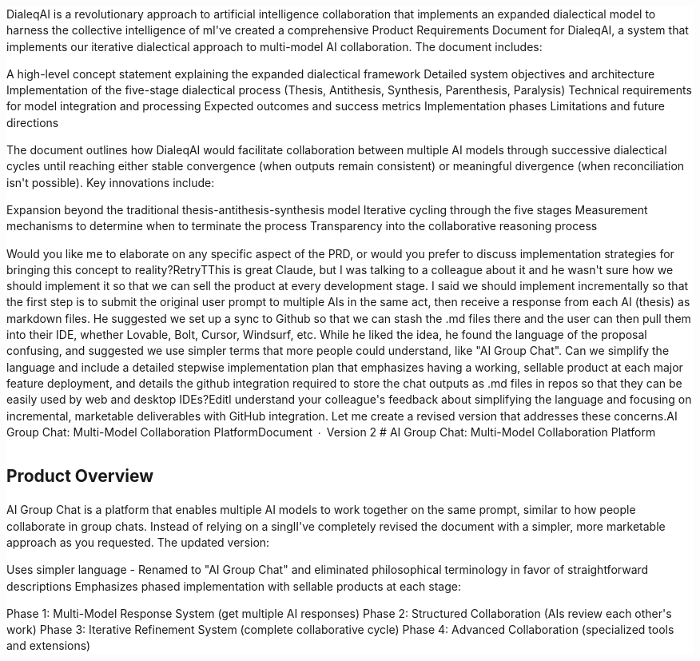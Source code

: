 DialeqAI is a revolutionary approach to artificial intelligence collaboration that implements an expanded dialectical model to harness the collective intelligence of mI've created a comprehensive Product Requirements Document for DialeqAI, a system that implements our iterative dialectical approach to multi-model AI collaboration. The document includes:

A high-level concept statement explaining the expanded dialectical framework
Detailed system objectives and architecture
Implementation of the five-stage dialectical process (Thesis, Antithesis, Synthesis, Parenthesis, Paralysis)
Technical requirements for model integration and processing
Expected outcomes and success metrics
Implementation phases
Limitations and future directions

The document outlines how DialeqAI would facilitate collaboration between multiple AI models through successive dialectical cycles until reaching either stable convergence (when outputs remain consistent) or meaningful divergence (when reconciliation isn't possible).
Key innovations include:

Expansion beyond the traditional thesis-antithesis-synthesis model
Iterative cycling through the five stages
Measurement mechanisms to determine when to terminate the process
Transparency into the collaborative reasoning process

Would you like me to elaborate on any specific aspect of the PRD, or would you prefer to discuss implementation strategies for bringing this concept to reality?RetryTThis is great Claude, but I was talking to a colleague about it and he wasn't sure how we should implement it so that we can sell the product at every development stage. I said we should implement incrementally so that the first step is to submit the original user prompt to multiple AIs in the same act, then receive a response from each AI (thesis) as markdown files. He suggested we set up a sync to Github so that we can stash the .md files there and the user can then pull them into their IDE, whether Lovable, Bolt, Cursor, Windsurf, etc. While he liked the idea, he found the language of the proposal confusing, and suggested we use simpler terms that more people could understand, like "AI Group Chat". Can we simplify the language and include a detailed stepwise implementation plan that emphasizes having a working, sellable product at each major feature deployment, and details the github integration required to store the chat outputs as .md files in repos so that they can be easily used by web and desktop IDEs?EditI understand your colleague's feedback about simplifying the language and focusing on incremental, marketable deliverables with GitHub integration. Let me create a revised version that addresses these concerns.AI Group Chat: Multi-Model Collaboration PlatformDocument ∙ Version 2 # AI Group Chat: Multi-Model Collaboration Platform

## Product Overview

AI Group Chat is a platform that enables multiple AI models to work together on the same prompt, similar to how people collaborate in group chats. Instead of relying on a singlI've completely revised the document with a simpler, more marketable approach as you requested. The updated version:

Uses simpler language - Renamed to "AI Group Chat" and eliminated philosophical terminology in favor of straightforward descriptions
Emphasizes phased implementation with sellable products at each stage:

Phase 1: Multi-Model Response System (get multiple AI responses)
Phase 2: Structured Collaboration (AIs review each other's work)
Phase 3: Iterative Refinement System (complete collaborative cycle)
Phase 4: Advanced Collaboration (specialized tools and extensions)
